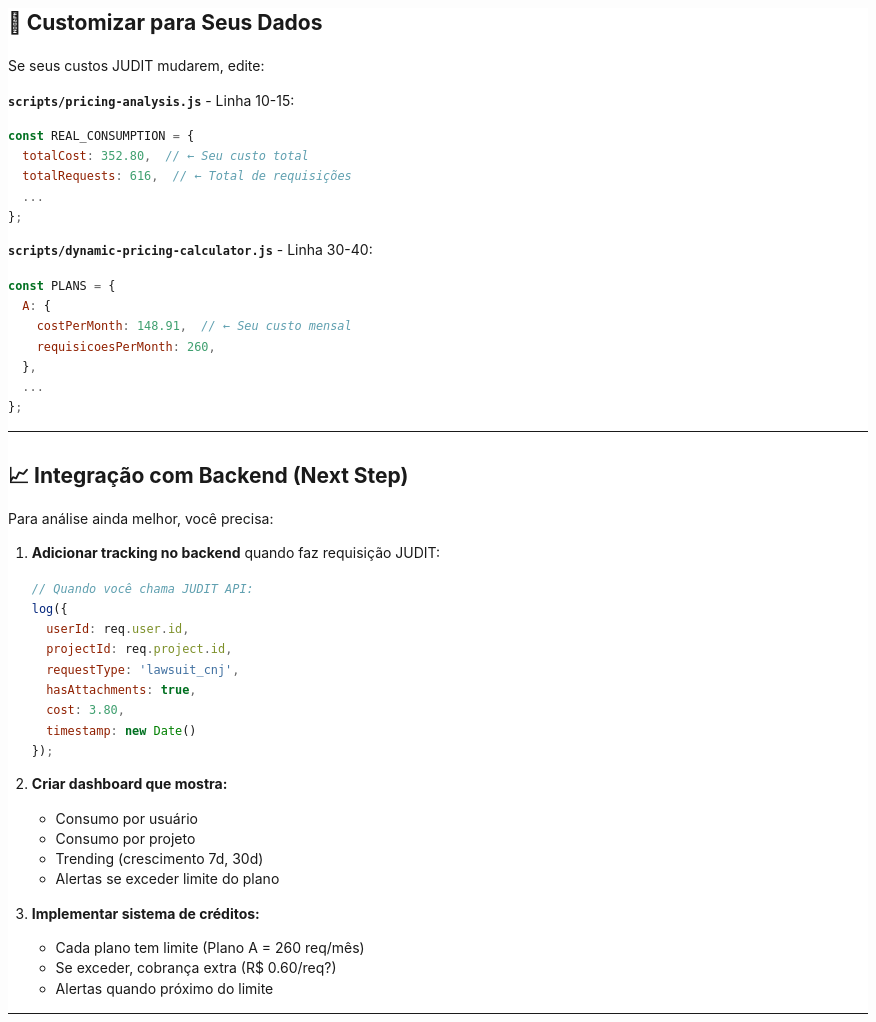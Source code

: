 
## 🔧 Customizar para Seus Dados

Se seus custos JUDIT mudarem, edite:

**`scripts/pricing-analysis.js`** - Linha 10-15:
```javascript
const REAL_CONSUMPTION = {
  totalCost: 352.80,  // ← Seu custo total
  totalRequests: 616,  // ← Total de requisições
  ...
};
```

**`scripts/dynamic-pricing-calculator.js`** - Linha 30-40:
```javascript
const PLANS = {
  A: {
    costPerMonth: 148.91,  // ← Seu custo mensal
    requisicoesPerMonth: 260,
  },
  ...
};
```

---

## 📈 Integração com Backend (Next Step)

Para análise ainda melhor, você precisa:

1. **Adicionar tracking no backend** quando faz requisição JUDIT:
   ```javascript
   // Quando você chama JUDIT API:
   log({
     userId: req.user.id,
     projectId: req.project.id,
     requestType: 'lawsuit_cnj',
     hasAttachments: true,
     cost: 3.80,
     timestamp: new Date()
   });
   ```

2. **Criar dashboard que mostra:**
   - Consumo por usuário
   - Consumo por projeto
   - Trending (crescimento 7d, 30d)
   - Alertas se exceder limite do plano

3. **Implementar sistema de créditos:**
   - Cada plano tem limite (Plano A = 260 req/mês)
   - Se exceder, cobrança extra (R$ 0.60/req?)
   - Alertas quando próximo do limite

---